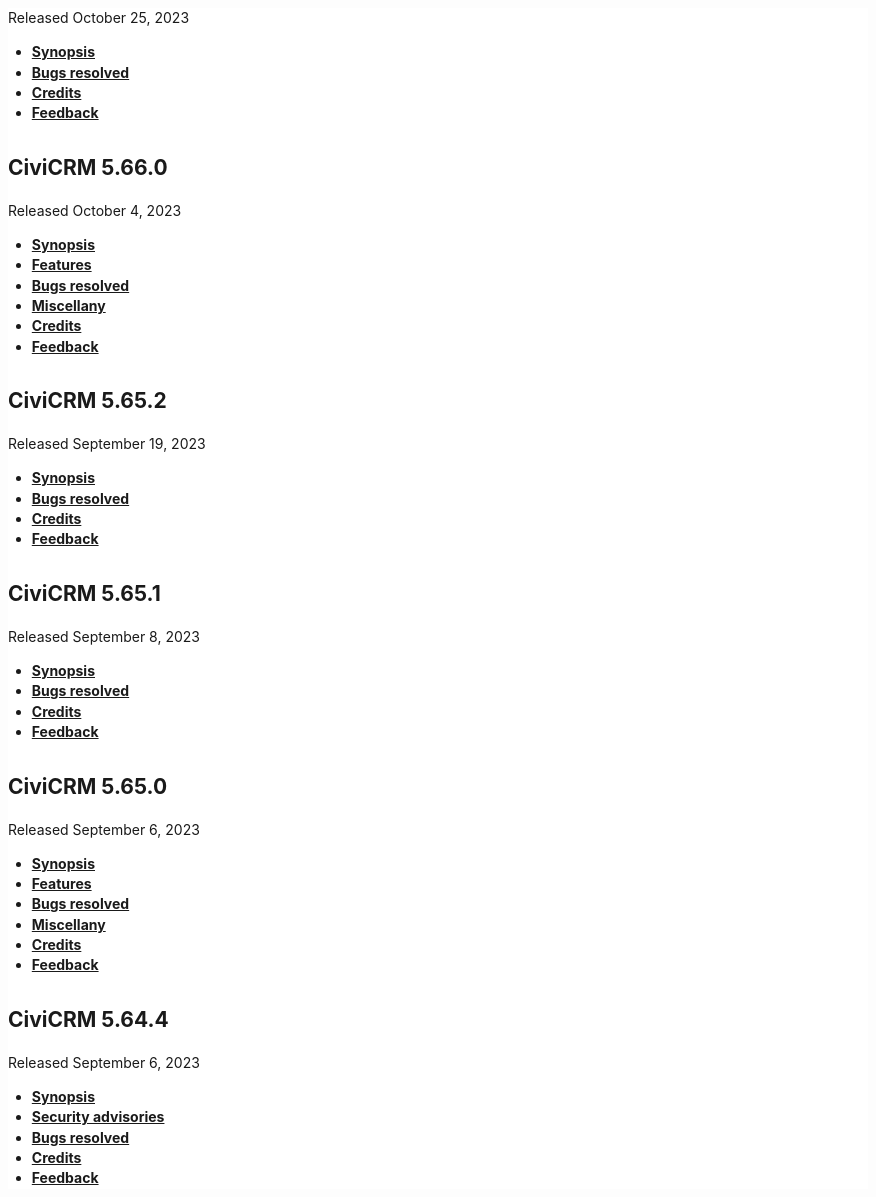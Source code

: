 Released October 25, 2023

- **[Synopsis](release-notes/5.66.1.md#synopsis)**
- **[Bugs resolved](release-notes/5.66.1.md#bugs)**
- **[Credits](release-notes/5.66.1.md#credits)**
- **[Feedback](release-notes/5.66.1.md#feedback)**

## CiviCRM 5.66.0

Released October 4, 2023

- **[Synopsis](release-notes/5.66.0.md#synopsis)**
- **[Features](release-notes/5.66.0.md#features)**
- **[Bugs resolved](release-notes/5.66.0.md#bugs)**
- **[Miscellany](release-notes/5.66.0.md#misc)**
- **[Credits](release-notes/5.66.0.md#credits)**
- **[Feedback](release-notes/5.66.0.md#feedback)**

## CiviCRM 5.65.2

Released September 19, 2023

- **[Synopsis](release-notes/5.65.2.md#synopsis)**
- **[Bugs resolved](release-notes/5.65.2.md#bugs)**
- **[Credits](release-notes/5.65.2.md#credits)**
- **[Feedback](release-notes/5.65.2.md#feedback)**

## CiviCRM 5.65.1

Released September 8, 2023

- **[Synopsis](release-notes/5.65.1.md#synopsis)**
- **[Bugs resolved](release-notes/5.65.1.md#bugs)**
- **[Credits](release-notes/5.65.1.md#credits)**
- **[Feedback](release-notes/5.65.1.md#feedback)**

## CiviCRM 5.65.0

Released September 6, 2023

- **[Synopsis](release-notes/5.65.0.md#synopsis)**
- **[Features](release-notes/5.65.0.md#features)**
- **[Bugs resolved](release-notes/5.65.0.md#bugs)**
- **[Miscellany](release-notes/5.65.0.md#misc)**
- **[Credits](release-notes/5.65.0.md#credits)**
- **[Feedback](release-notes/5.65.0.md#feedback)**

## CiviCRM 5.64.4

Released September 6, 2023

- **[Synopsis](release-notes/5.64.4.md#synopsis)**
- **[Security advisories](release-notes/5.64.4.md#security)**
- **[Bugs resolved](release-notes/5.64.4.md#bugs)**
- **[Credits](release-notes/5.64.4.md#credits)**
- **[Feedback](release-notes/5.64.4.md#feedback)**
